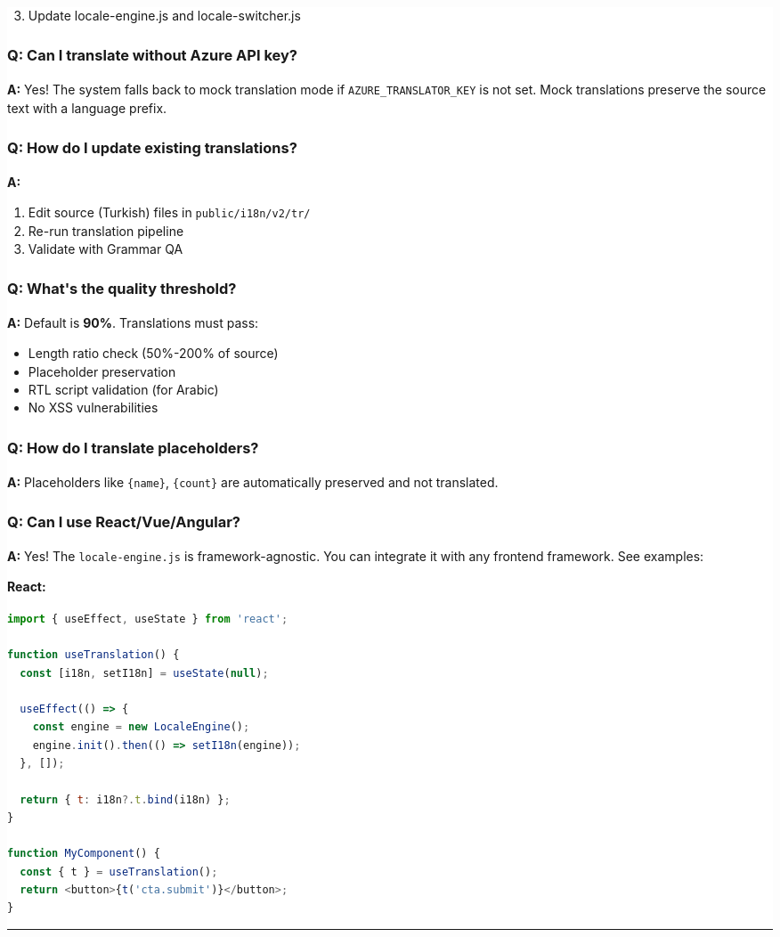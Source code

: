 3. Update locale-engine.js and locale-switcher.js

### Q: Can I translate without Azure API key?

**A:** Yes! The system falls back to mock translation mode if `AZURE_TRANSLATOR_KEY` is not set. Mock translations preserve the source text with a language prefix.

### Q: How do I update existing translations?

**A:**

1. Edit source (Turkish) files in `public/i18n/v2/tr/`
2. Re-run translation pipeline
3. Validate with Grammar QA

### Q: What's the quality threshold?

**A:** Default is **90%**. Translations must pass:
- Length ratio check (50%-200% of source)
- Placeholder preservation
- RTL script validation (for Arabic)
- No XSS vulnerabilities

### Q: How do I translate placeholders?

**A:** Placeholders like `{name}`, `{count}` are automatically preserved and not translated.

### Q: Can I use React/Vue/Angular?

**A:** Yes! The `locale-engine.js` is framework-agnostic. You can integrate it with any frontend framework. See examples:

**React:**
```javascript
import { useEffect, useState } from 'react';

function useTranslation() {
  const [i18n, setI18n] = useState(null);

  useEffect(() => {
    const engine = new LocaleEngine();
    engine.init().then(() => setI18n(engine));
  }, []);

  return { t: i18n?.t.bind(i18n) };
}

function MyComponent() {
  const { t } = useTranslation();
  return <button>{t('cta.submit')}</button>;
}
```

---
